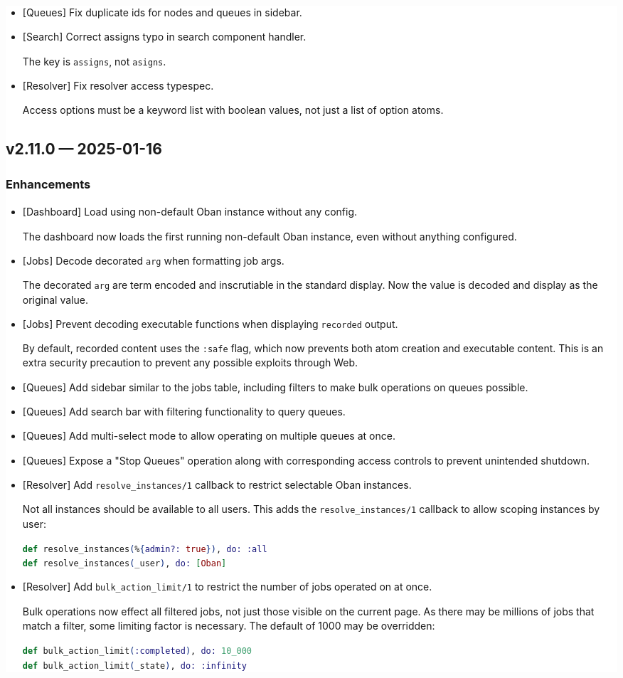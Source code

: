 - [Queues] Fix duplicate ids for nodes and queues in sidebar.

- [Search] Correct assigns typo in search component handler.

  The key is `assigns`, not `asigns`.

- [Resolver] Fix resolver access typespec.

  Access options must be a keyword list with boolean values, not just a list of option atoms.

## v2.11.0 — 2025-01-16

### Enhancements

- [Dashboard] Load using non-default Oban instance without any config.

  The dashboard now loads the first running non-default Oban instance, even without anything
  configured.

- [Jobs] Decode decorated `arg` when formatting job args.

  The decorated `arg` are term encoded and inscrutiable in the standard display. Now the value is
  decoded and display as the original value.

- [Jobs] Prevent decoding executable functions when displaying `recorded` output.

  By default, recorded content uses the `:safe` flag, which now prevents both atom creation and
  executable content. This is an extra security precaution to prevent any possible exploits
  through Web.

- [Queues] Add sidebar similar to the jobs table, including filters to make bulk operations on
  queues possible.

- [Queues] Add search bar with filtering functionality to query queues.

- [Queues] Add multi-select mode to allow operating on multiple queues at once.

- [Queues] Expose a "Stop Queues" operation along with corresponding access controls to prevent
  unintended shutdown.

- [Resolver] Add `resolve_instances/1` callback to restrict selectable Oban instances.

  Not all instances should be available to all users. This adds the `resolve_instances/1` callback
  to allow scoping instances by user:

  ```elixir
  def resolve_instances(%{admin?: true}), do: :all
  def resolve_instances(_user), do: [Oban]
  ```

- [Resolver] Add `bulk_action_limit/1` to restrict the number of jobs operated on at once.

  Bulk operations now effect all filtered jobs, not just those visible on the current page. As
  there may be millions of jobs that match a filter, some limiting factor is necessary. The
  default of 1000 may be overridden:

  ```elixir
  def bulk_action_limit(:completed), do: 10_000
  def bulk_action_limit(_state), do: :infinity
  ```


[fos]: https://github.com/oban-bg/oban_web
[hex]: https://hex.pm/packages/oban_web
[ins]: installation.md
[rsc]: Oban.Web.Resolver.html#c:bulk_action_limit/1